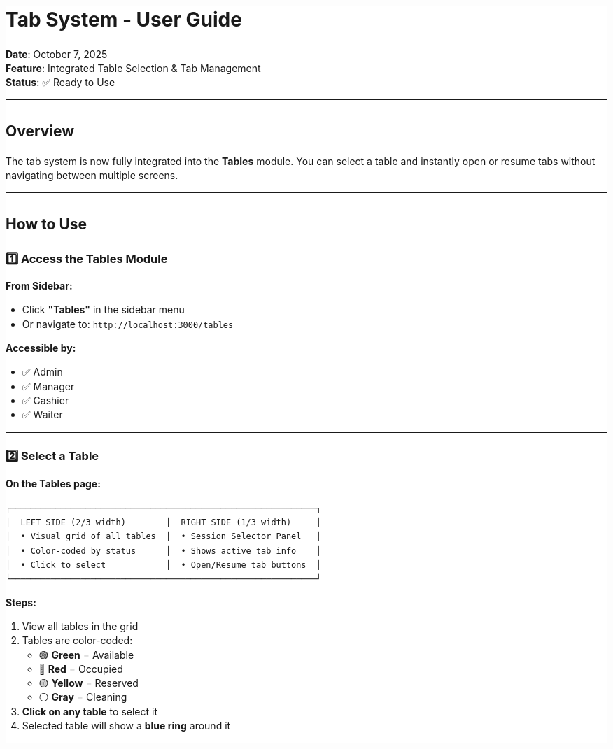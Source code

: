 # Tab System - User Guide

**Date**: October 7, 2025  
**Feature**: Integrated Table Selection & Tab Management  
**Status**: ✅ Ready to Use

---

## Overview

The tab system is now fully integrated into the **Tables** module. You can select a table and instantly open or resume tabs without navigating between multiple screens.

---

## How to Use

### 1️⃣ **Access the Tables Module**

**From Sidebar:**
- Click **"Tables"** in the sidebar menu
- Or navigate to: `http://localhost:3000/tables`

**Accessible by:**
- ✅ Admin
- ✅ Manager
- ✅ Cashier
- ✅ Waiter

---

### 2️⃣ **Select a Table**

**On the Tables page:**

```
┌─────────────────────────────────────────────────────────────┐
│  LEFT SIDE (2/3 width)        │  RIGHT SIDE (1/3 width)     │
│  • Visual grid of all tables  │  • Session Selector Panel   │
│  • Color-coded by status      │  • Shows active tab info    │
│  • Click to select            │  • Open/Resume tab buttons  │
└─────────────────────────────────────────────────────────────┘
```

**Steps:**
1. View all tables in the grid
2. Tables are color-coded:
   - 🟢 **Green** = Available
   - 🔴 **Red** = Occupied
   - 🟡 **Yellow** = Reserved
   - ⚪ **Gray** = Cleaning
3. **Click on any table** to select it
4. Selected table will show a **blue ring** around it

---